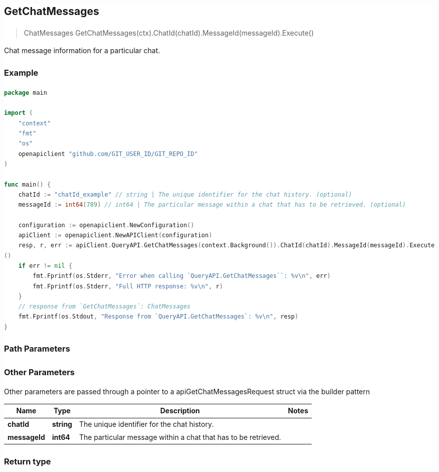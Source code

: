 
## GetChatMessages

> ChatMessages GetChatMessages(ctx).ChatId(chatId).MessageId(messageId).Execute()

Chat message information for a particular chat.



### Example

```go
package main

import (
	"context"
	"fmt"
	"os"
	openapiclient "github.com/GIT_USER_ID/GIT_REPO_ID"
)

func main() {
	chatId := "chatId_example" // string | The unique identifier for the chat history. (optional)
	messageId := int64(789) // int64 | The particular message within a chat that has to be retrieved. (optional)

	configuration := openapiclient.NewConfiguration()
	apiClient := openapiclient.NewAPIClient(configuration)
	resp, r, err := apiClient.QueryAPI.GetChatMessages(context.Background()).ChatId(chatId).MessageId(messageId).Execute()
	if err != nil {
		fmt.Fprintf(os.Stderr, "Error when calling `QueryAPI.GetChatMessages``: %v\n", err)
		fmt.Fprintf(os.Stderr, "Full HTTP response: %v\n", r)
	}
	// response from `GetChatMessages`: ChatMessages
	fmt.Fprintf(os.Stdout, "Response from `QueryAPI.GetChatMessages`: %v\n", resp)
}
```

### Path Parameters



### Other Parameters

Other parameters are passed through a pointer to a apiGetChatMessagesRequest struct via the builder pattern


Name | Type | Description  | Notes
------------- | ------------- | ------------- | -------------
 **chatId** | **string** | The unique identifier for the chat history. | 
 **messageId** | **int64** | The particular message within a chat that has to be retrieved. | 

### Return type
